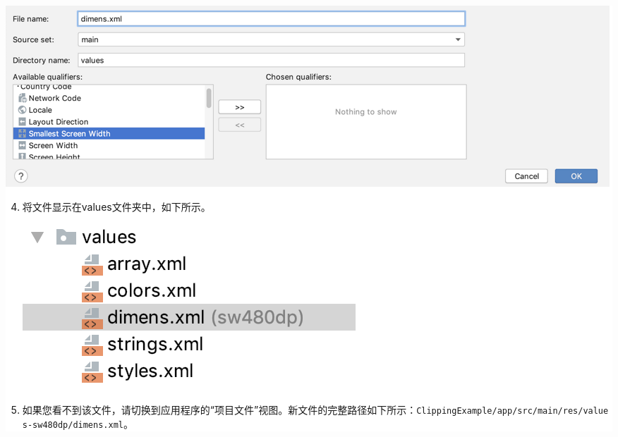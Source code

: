 ![62830dac2615b30a.png](/images/clipping_canvas/4.png)

4. 将文件显示在values文件夹中，如下所示。

   ![3f74d4b27dfc4900.png](/images/clipping_canvas/5.png)

5. 如果您看不到该文件，请切换到应用程序的“项目文件”视图。新文件的完整路径如下所示：`ClippingExample/app/src/main/res/values-sw480dp/dimens.xml`。
